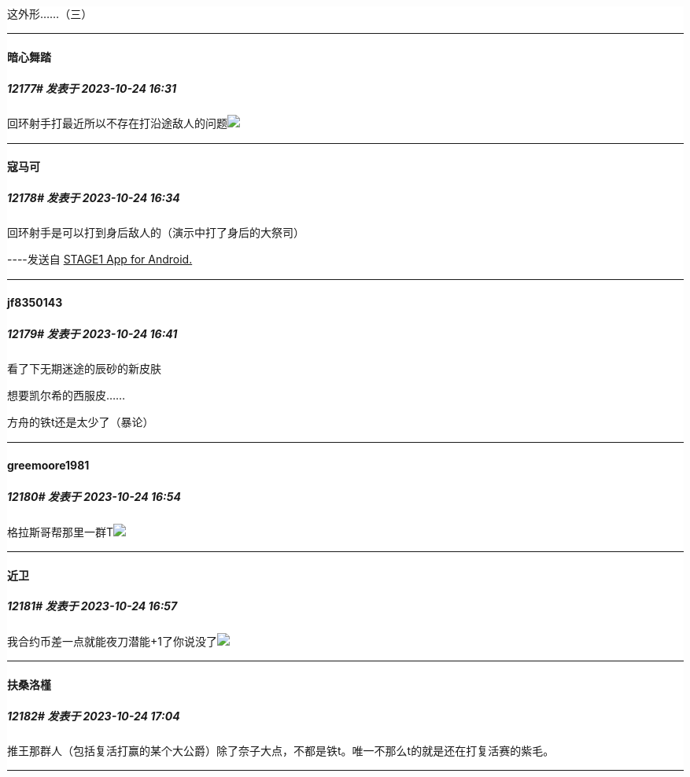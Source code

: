 这外形……（三）

*****

####  暗心舞踏  
##### 12177#       发表于 2023-10-24 16:31

回环射手打最近所以不存在打沿途敌人的问题<img src="https://static.saraba1st.com/image/smiley/face2017/067.png" referrerpolicy="no-referrer">


*****

####  寇马可  
##### 12178#       发表于 2023-10-24 16:34

回环射手是可以打到身后敌人的（演示中打了身后的大祭司）

----发送自 [STAGE1 App for Android.](http://stage1.5j4m.com/?1.37)

*****

####  jf8350143  
##### 12179#       发表于 2023-10-24 16:41

看了下无期迷途的辰砂的新皮肤

想要凯尔希的西服皮……

方舟的铁t还是太少了（暴论）


*****

####  greemoore1981  
##### 12180#       发表于 2023-10-24 16:54

格拉斯哥帮那里一群T<img src="https://static.saraba1st.com/image/smiley/face2017/067.png" referrerpolicy="no-referrer">


*****

####  近卫  
##### 12181#       发表于 2023-10-24 16:57

我合约币差一点就能夜刀潜能+1了你说没了<img src="https://static.saraba1st.com/image/smiley/face2017/068.png" referrerpolicy="no-referrer">


*****

####  扶桑洛槿  
##### 12182#       发表于 2023-10-24 17:04

推王那群人（包括复活打赢的某个大公爵）除了奈子大点，不都是铁t。唯一不那么t的就是还在打复活赛的紫毛。

*****

